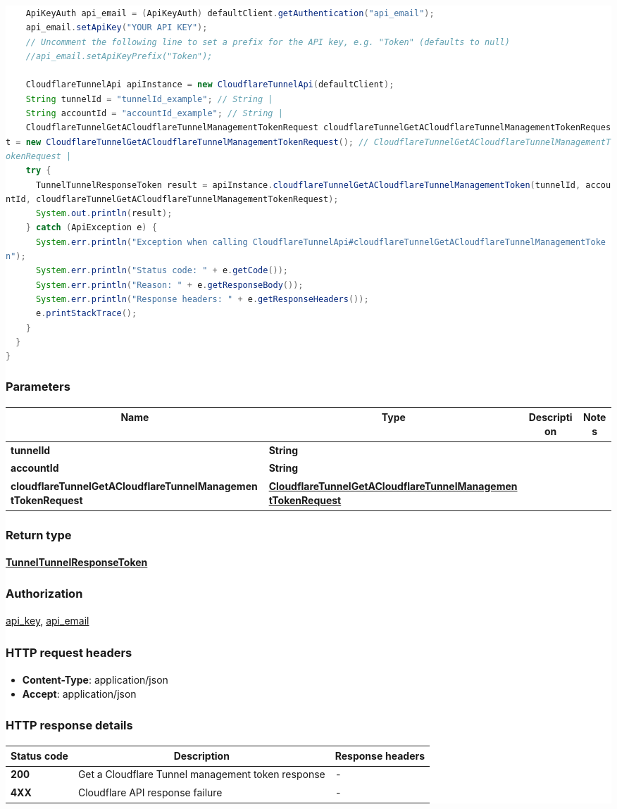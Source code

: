 ```java
    ApiKeyAuth api_email = (ApiKeyAuth) defaultClient.getAuthentication("api_email");
    api_email.setApiKey("YOUR API KEY");
    // Uncomment the following line to set a prefix for the API key, e.g. "Token" (defaults to null)
    //api_email.setApiKeyPrefix("Token");

    CloudflareTunnelApi apiInstance = new CloudflareTunnelApi(defaultClient);
    String tunnelId = "tunnelId_example"; // String | 
    String accountId = "accountId_example"; // String | 
    CloudflareTunnelGetACloudflareTunnelManagementTokenRequest cloudflareTunnelGetACloudflareTunnelManagementTokenRequest = new CloudflareTunnelGetACloudflareTunnelManagementTokenRequest(); // CloudflareTunnelGetACloudflareTunnelManagementTokenRequest | 
    try {
      TunnelTunnelResponseToken result = apiInstance.cloudflareTunnelGetACloudflareTunnelManagementToken(tunnelId, accountId, cloudflareTunnelGetACloudflareTunnelManagementTokenRequest);
      System.out.println(result);
    } catch (ApiException e) {
      System.err.println("Exception when calling CloudflareTunnelApi#cloudflareTunnelGetACloudflareTunnelManagementToken");
      System.err.println("Status code: " + e.getCode());
      System.err.println("Reason: " + e.getResponseBody());
      System.err.println("Response headers: " + e.getResponseHeaders());
      e.printStackTrace();
    }
  }
}
```

### Parameters

| Name | Type | Description  | Notes |
|------------- | ------------- | ------------- | -------------|
| **tunnelId** | **String**|  | |
| **accountId** | **String**|  | |
| **cloudflareTunnelGetACloudflareTunnelManagementTokenRequest** | [**CloudflareTunnelGetACloudflareTunnelManagementTokenRequest**](CloudflareTunnelGetACloudflareTunnelManagementTokenRequest.md)|  | |

### Return type

[**TunnelTunnelResponseToken**](TunnelTunnelResponseToken.md)

### Authorization

[api_key](../README.md#api_key), [api_email](../README.md#api_email)

### HTTP request headers

 - **Content-Type**: application/json
 - **Accept**: application/json

### HTTP response details
| Status code | Description | Response headers |
|-------------|-------------|------------------|
| **200** | Get a Cloudflare Tunnel management token response |  -  |
| **4XX** | Cloudflare API response failure |  -  |
